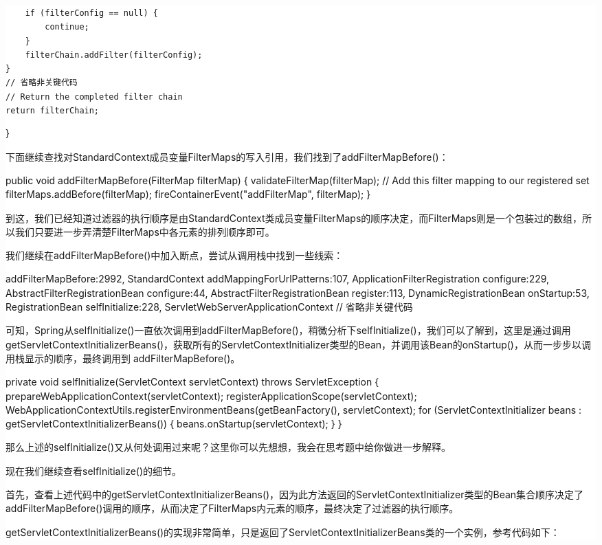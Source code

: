         if (filterConfig == null) {
            continue;
        }
        filterChain.addFilter(filterConfig);
    }
    // 省略非关键代码
    // Return the completed filter chain
    return filterChain;
}


下面继续查找对StandardContext成员变量FilterMaps的写入引用，我们找到了addFilterMapBefore()：

public void addFilterMapBefore(FilterMap filterMap) {
    validateFilterMap(filterMap);
    // Add this filter mapping to our registered set
    filterMaps.addBefore(filterMap);
    fireContainerEvent("addFilterMap", filterMap);
}


到这，我们已经知道过滤器的执行顺序是由StandardContext类成员变量FilterMaps的顺序决定，而FilterMaps则是一个包装过的数组，所以我们只要进一步弄清楚FilterMaps中各元素的排列顺序即可。

我们继续在addFilterMapBefore()中加入断点，尝试从调用栈中找到一些线索：

addFilterMapBefore:2992, StandardContext
addMappingForUrlPatterns:107, ApplicationFilterRegistration
configure:229, AbstractFilterRegistrationBean
configure:44, AbstractFilterRegistrationBean
register:113, DynamicRegistrationBean
onStartup:53, RegistrationBean
selfInitialize:228, ServletWebServerApplicationContext
// 省略非关键代码


可知，Spring从selfInitialize()一直依次调用到addFilterMapBefore()，稍微分析下selfInitialize()，我们可以了解到，这里是通过调用getServletContextInitializerBeans()，获取所有的ServletContextInitializer类型的Bean，并调用该Bean的onStartup()，从而一步步以调用栈显示的顺序，最终调用到 addFilterMapBefore()。

private void selfInitialize(ServletContext servletContext) throws ServletException {
   prepareWebApplicationContext(servletContext);
   registerApplicationScope(servletContext);
   WebApplicationContextUtils.registerEnvironmentBeans(getBeanFactory(), servletContext);
   for (ServletContextInitializer beans : getServletContextInitializerBeans()) {
      beans.onStartup(servletContext);
   }
}


那么上述的selfInitialize()又从何处调用过来呢？这里你可以先想想，我会在思考题中给你做进一步解释。

现在我们继续查看selfInitialize()的细节。

首先，查看上述代码中的getServletContextInitializerBeans()，因为此方法返回的ServletContextInitializer类型的Bean集合顺序决定了addFilterMapBefore()调用的顺序，从而决定了FilterMaps内元素的顺序，最终决定了过滤器的执行顺序。

getServletContextInitializerBeans()的实现非常简单，只是返回了ServletContextInitializerBeans类的一个实例，参考代码如下：
